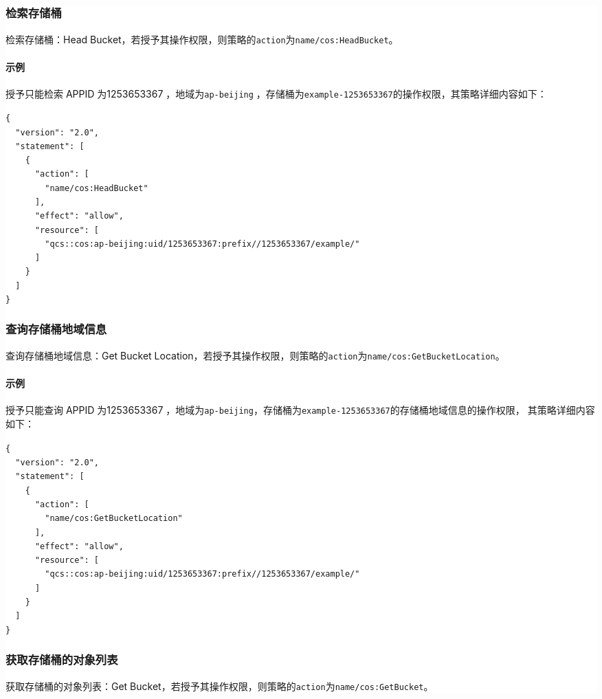 ### 检索存储桶  

检索存储桶：Head Bucket，若授予其操作权限，则策略的`action`为`name/cos:HeadBucket`。

#### 示例 

授予只能检索 APPID 为1253653367 ，地域为`ap-beijing` ，存储桶为`example-1253653367`的操作权限，其策略详细内容如下：

```shell
{
  "version": "2.0",
  "statement": [
    {
      "action": [
        "name/cos:HeadBucket"
      ],
      "effect": "allow",
      "resource": [
        "qcs::cos:ap-beijing:uid/1253653367:prefix//1253653367/example/"
      ]
    }
  ]
}
```

### 查询存储桶地域信息

查询存储桶地域信息：Get Bucket Location，若授予其操作权限，则策略的`action`为`name/cos:GetBucketLocation`。

#### 示例 

授予只能查询 APPID 为1253653367 ，地域为`ap-beijing`，存储桶为`example-1253653367`的存储桶地域信息的操作权限， 其策略详细内容如下：

```shell
{
  "version": "2.0",
  "statement": [
    {
      "action": [
        "name/cos:GetBucketLocation"
      ],
      "effect": "allow",
      "resource": [
        "qcs::cos:ap-beijing:uid/1253653367:prefix//1253653367/example/"
      ]
    }
  ]
}
```

### 获取存储桶的对象列表

获取存储桶的对象列表：Get Bucket，若授予其操作权限，则策略的`action`为`name/cos:GetBucket`。
